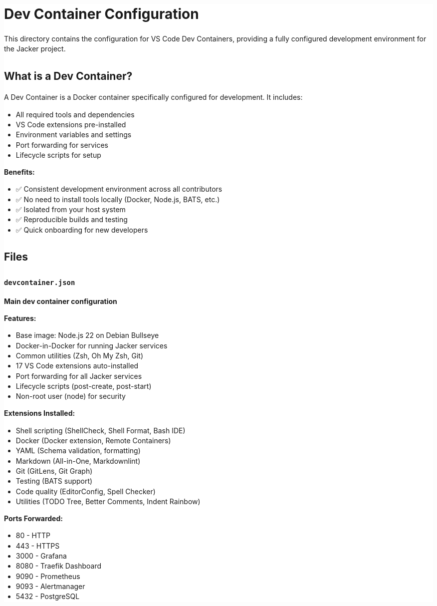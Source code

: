 # Dev Container Configuration

This directory contains the configuration for VS Code Dev Containers, providing a fully configured development environment for the Jacker project.

## What is a Dev Container?

A Dev Container is a Docker container specifically configured for development. It includes:
- All required tools and dependencies
- VS Code extensions pre-installed
- Environment variables and settings
- Port forwarding for services
- Lifecycle scripts for setup

**Benefits:**
- ✅ Consistent development environment across all contributors
- ✅ No need to install tools locally (Docker, Node.js, BATS, etc.)
- ✅ Isolated from your host system
- ✅ Reproducible builds and testing
- ✅ Quick onboarding for new developers

## Files

### `devcontainer.json`
**Main dev container configuration**

**Features:**
- Base image: Node.js 22 on Debian Bullseye
- Docker-in-Docker for running Jacker services
- Common utilities (Zsh, Oh My Zsh, Git)
- 17 VS Code extensions auto-installed
- Port forwarding for all Jacker services
- Lifecycle scripts (post-create, post-start)
- Non-root user (node) for security

**Extensions Installed:**
- Shell scripting (ShellCheck, Shell Format, Bash IDE)
- Docker (Docker extension, Remote Containers)
- YAML (Schema validation, formatting)
- Markdown (All-in-One, Markdownlint)
- Git (GitLens, Git Graph)
- Testing (BATS support)
- Code quality (EditorConfig, Spell Checker)
- Utilities (TODO Tree, Better Comments, Indent Rainbow)

**Ports Forwarded:**
- 80 - HTTP
- 443 - HTTPS
- 3000 - Grafana
- 8080 - Traefik Dashboard
- 9090 - Prometheus
- 9093 - Alertmanager
- 5432 - PostgreSQL

